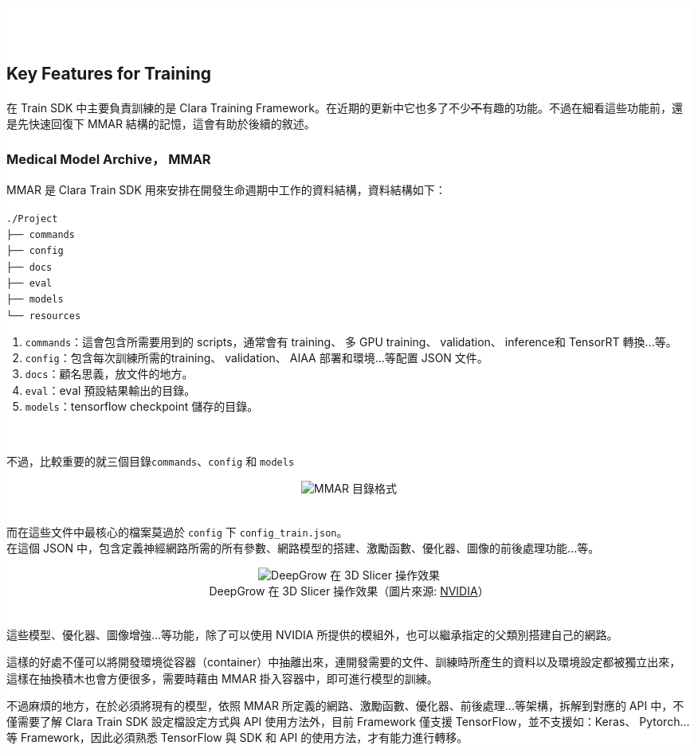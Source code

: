 
<br><br>

##  Key Features for Training 

在 Train SDK 中主要負責訓練的是 Clara Training Framework。在近期的更新中它也多了不少~~不~~有趣的功能。不過在細看這些功能前，還是先快速回復下 MMAR 結構的記憶，這會有助於後續的敘述。


### Medical Model Archive， MMAR 

MMAR 是 Clara Train SDK 用來安排在開發生命週期中工作的資料結構，資料結構如下：

```
./Project
├── commands
├── config
├── docs
├── eval
├── models
└── resources
```

1. `commands`：這會包含所需要用到的 scripts，通常會有 training、 多 GPU training、 validation、 inference和 TensorRT 轉換...等。    
2. `config`：包含每次訓練所需的training、 validation、 AIAA 部署和環境...等配置 JSON 文件。
3. `docs`：顧名思義，放文件的地方。    
4.  `eval`：eval 預設結果輸出的目錄。    
5.  `models`：tensorflow checkpoint 儲存的目錄。
  
<br>
  
不過，比較重要的就三個目錄`commands`、`config` 和 `models`  
<center> <img src="https://i.imgur.com/yGTGYiE.png" alt="MMAR 目錄格式"></center>

<br>

而在這些文件中最核心的檔案莫過於 `config` 下 `config_train.json`。  
在這個 JSON 中，包含定義神經網路所需的所有參數、網路模型的搭建、激勵函數、優化器、圖像的前後處理功能...等。

<center> <img src="https://i.imgur.com/50ebmEr.png" alt="DeepGrow 在 3D Slicer 操作效果"></center>
<center class="imgtext">DeepGrow 在 3D Slicer 操作效果（圖片來源: <a href="https://ngc.nvidia.com/catalog/resources/nvidia:med:clara:getting_started" class="imgtext">NVIDIA</a>）</center>

<br>

這些模型、優化器、圖像增強...等功能，除了可以使用 NVIDIA 所提供的模組外，也可以繼承指定的父類別搭建自己的網路。

這樣的好處不僅可以將開發環境從容器（container）中抽離出來，連開發需要的文件、訓練時所產生的資料以及環境設定都被獨立出來，這樣在抽換積木也會方便很多，需要時藉由 MMAR 掛入容器中，即可進行模型的訓練。

不過麻煩的地方，在於必須將現有的模型，依照 MMAR 所定義的網路、激勵函數、優化器、前後處理...等架構，拆解到對應的 API 中，不僅需要了解 Clara Train SDK 設定檔設定方式與 API 使用方法外，目前 Framework 僅支援 TensorFlow，並不支援如：Keras、 Pytorch...等 Framework，因此必須熟悉 TensorFlow 與 SDK 和 API 的使用方法，才有能力進行轉移。


